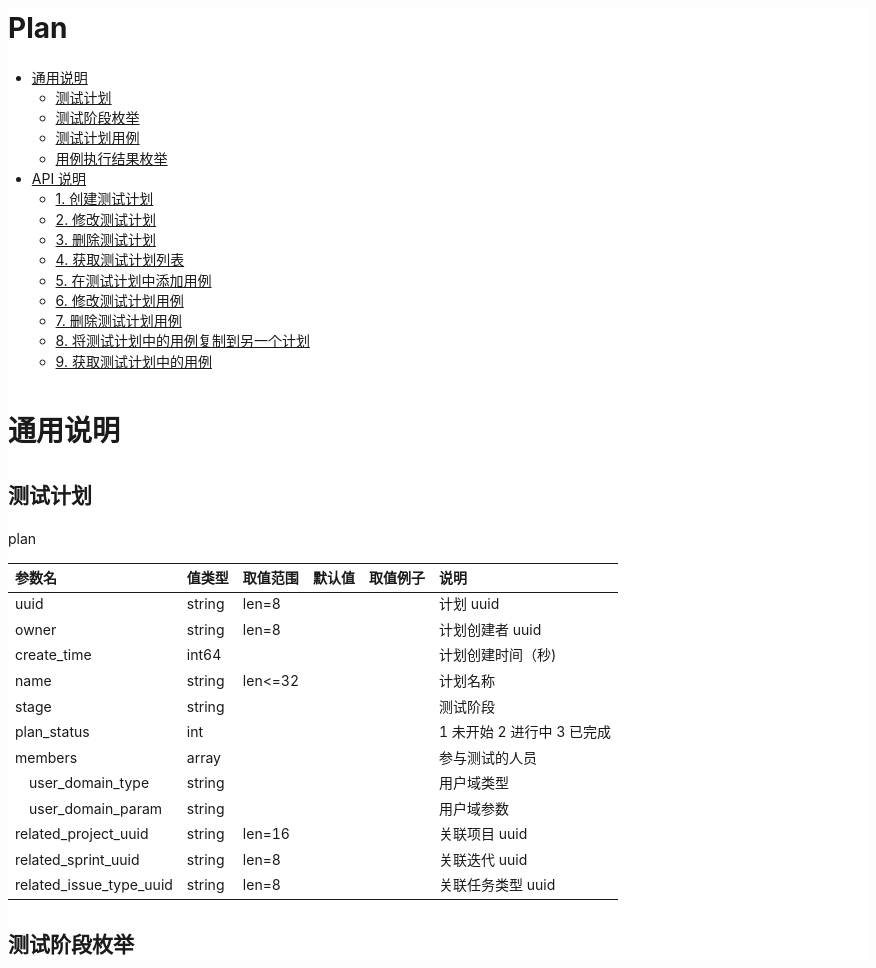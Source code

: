 # Plan

- [通用说明](#通用说明)
  - [测试计划](#测试计划)
  - [测试阶段枚举](#测试阶段枚举)
  - [测试计划用例](#测试计划用例)
  - [用例执行结果枚举](#用例执行结果枚举)
- [API 说明](#api-%E8%AF%B4%E6%98%8E)
  - [1. 创建测试计划](#1-创建测试计划)
  - [2. 修改测试计划](#2-修改测试计划)
  - [3. 删除测试计划](#3-删除测试计划)
  - [4. 获取测试计划列表](#4-获取用户有权限查看的测试计划列表)
  - [5. 在测试计划中添加用例](#5-在测试计划中添加用例)
  - [6. 修改测试计划用例](#6-修改测试计划用例)
  - [7. 删除测试计划用例](#7-删除测试计划用例)
  - [8. 将测试计划中的用例复制到另一个计划](#8-将测试计划中的用例复制到另一个计划)
  - [9. 获取测试计划中的用例](#9-获取测试计划中的用例)



# 通用说明

## 测试计划

plan

| 参数名                  | 值类型 | 取值范围 | 默认值 | 取值例子 | 说明                       |
| :---------------------- | :----- | :------- | :----- | :------- | :------------------------- |
| uuid                    | string | len=8    |        |          | 计划 uuid                  |
| owner                   | string | len=8    |        |          | 计划创建者 uuid            |
| create_time             | int64  |          |        |          | 计划创建时间（秒)          |
| name                    | string | len<=32  |        |          | 计划名称                   |
| stage                   | string |          |        |          | 测试阶段                   |
| plan_status             | int    |          |        |          | 1 未开始 2 进行中 3 已完成 |
| members                 | array  |          |        |          | 参与测试的人员             |
| &emsp;user_domain_type  | string |          |        |          | 用户域类型                 |
| &emsp;user_domain_param | string |          |        |          | 用户域参数                 |
| related_project_uuid    | string | len=16   |        |          | 关联项目 uuid              |
| related_sprint_uuid     | string | len=8    |        |          | 关联迭代 uuid              |
| related_issue_type_uuid | string | len=8    |        |          | 关联任务类型 uuid          |

## 测试阶段枚举
